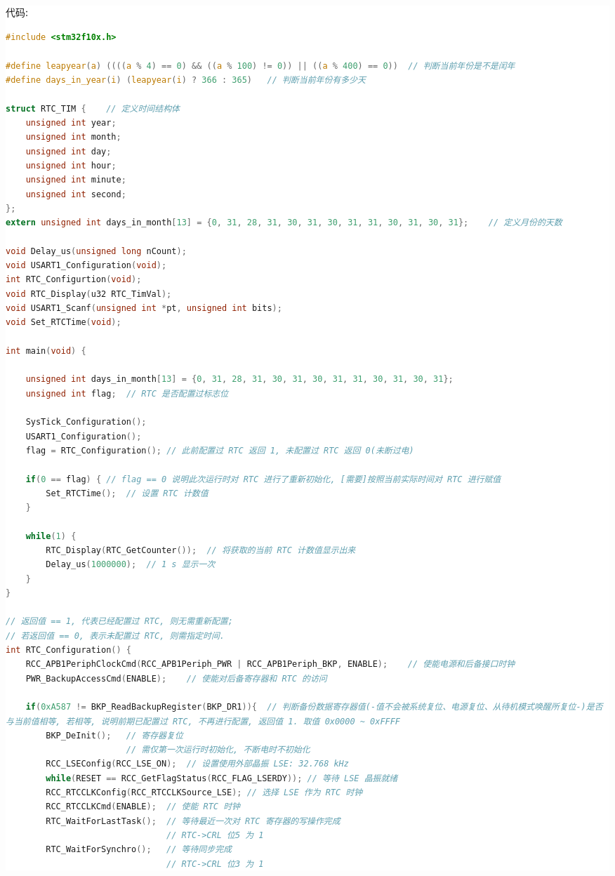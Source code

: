 

代码:

```c
#include <stm32f10x.h>

#define leapyear(a) ((((a % 4) == 0) && ((a % 100) != 0)) || ((a % 400) == 0))	// 判断当前年份是不是闰年
#define days_in_year(i) (leapyear(i) ? 366 : 365)	// 判断当前年份有多少天

struct RTC_TIM {	// 定义时间结构体
    unsigned int year;
    unsigned int month;
    unsigned int day;
    unsigned int hour;
    unsigned int minute;
    unsigned int second;
};
extern unsigned int days_in_month[13] = {0, 31, 28, 31, 30, 31, 30, 31, 31, 30, 31, 30, 31};	// 定义月份的天数

void Delay_us(unsigned long nCount);
void USART1_Configuration(void);
int RTC_Configurtion(void);
void RTC_Display(u32 RTC_TimVal);
void USART1_Scanf(unsigned int *pt, unsigned int bits);
void Set_RTCTime(void);

int main(void) {
    
    unsigned int days_in_month[13] = {0, 31, 28, 31, 30, 31, 30, 31, 31, 30, 31, 30, 31};
    unsigned int flag;	// RTC 是否配置过标志位
    
    SysTick_Configuration();
    USART1_Configuration();
    flag = RTC_Configuration();	// 此前配置过 RTC 返回 1, 未配置过 RTC 返回 0(未断过电) 
    
    if(0 == flag) {	// flag == 0 说明此次运行时对 RTC 进行了重新初始化, [需要]按照当前实际时间对 RTC 进行赋值
        Set_RTCTime();	// 设置 RTC 计数值
    }
    
    while(1) {
        RTC_Display(RTC_GetCounter());	// 将获取的当前 RTC 计数值显示出来
        Delay_us(1000000);	// 1 s 显示一次
    }
}

// 返回值 == 1, 代表已经配置过 RTC, 则无需重新配置;
// 若返回值 == 0, 表示未配置过 RTC, 则需指定时间.
int RTC_Configuration() {
	RCC_APB1PeriphClockCmd(RCC_APB1Periph_PWR | RCC_APB1Periph_BKP, ENABLE);	// 使能电源和后备接口时钟
	PWR_BackupAccessCmd(ENABLE);	// 使能对后备寄存器和 RTC 的访问
	
	if(0xA587 != BKP_ReadBackupRegister(BKP_DR1)){	// 判断备份数据寄存器值(-值不会被系统复位、电源复位、从待机模式唤醒所复位-)是否与当前值相等, 若相等, 说明前期已配置过 RTC, 不再进行配置, 返回值 1. 取值 0x0000 ~ 0xFFFF
		BKP_DeInit();	// 寄存器复位
						// 需仅第一次运行时初始化, 不断电时不初始化
		RCC_LSEConfig(RCC_LSE_ON);	// 设置使用外部晶振 LSE: 32.768 kHz
		while(RESET == RCC_GetFlagStatus(RCC_FLAG_LSERDY));	// 等待 LSE 晶振就绪
		RCC_RTCCLKConfig(RCC_RTCCLKSource_LSE);	// 选择 LSE 作为 RTC 时钟
		RCC_RTCCLKCmd(ENABLE);	// 使能 RTC 时钟
		RTC_WaitForLastTask();	// 等待最近一次对 RTC 寄存器的写操作完成
								// RTC->CRL 位5 为 1
		RTC_WaitForSynchro();	// 等待同步完成
								// RTC->CRL 位3 为 1
```